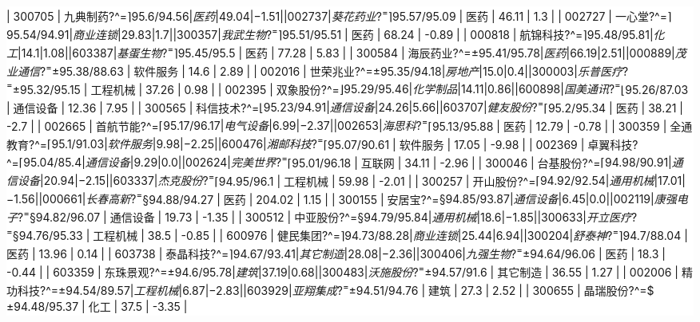 | 300705 | 九典制药?^=$⌉95.6/94.56  |    医药    |   49.04   | -1.51  |
| 002737 | 葵花药业?^=$⌉95.57/95.09 |    医药    |   46.11   |  1.3   |
| 002727 |  一心堂?^=$⌉95.54/94.91  |  商业连锁  |   29.83   |  1.7   |
| 300357 | 我武生物?^=$⌉95.51/95.51 |    医药    |   68.24   | -0.89  |
| 000818 | 航锦科技?^=$⌉95.48/95.81 |    化工    |    14.1   |  1.08  |
| 603387 | 基蛋生物?^=$⌉95.45/95.5  |    医药    |   77.28   |  5.83  |
| 300584 | 海辰药业?^=$±95.41/95.78 |    医药    |   66.19   |  2.51  |
| 000889 | 茂业通信?^=$±95.38/88.63 |  软件服务  |    14.6   |  2.89  |
| 002016 | 世荣兆业?^=$±95.35/94.18 |   房地产   |    15.0   |  0.4   |
| 300003 | 乐普医疗?^=$±95.32/95.15 |  工程机械  |   37.26   |  0.98  |
| 002395 | 双象股份?^=$⌋95.29/95.46 |  化学制品  |   14.11   |  0.86  |
| 600898 | 国美通讯?^=$⌊95.26/87.03 |  通信设备  |   12.36   |  7.95  |
| 300565 | 科信技术?^=$⌊95.23/94.91 |  通信设备  |   24.26   |  5.66  |
| 603707 | 健友股份?^=$⌈95.2/95.34  |    医药    |   38.21   |  -2.7  |
| 002665 | 首航节能?^=$⌈95.17/96.17 |  电气设备  |    6.99   | -2.37  |
| 002653 |  海思科?^=$⌈95.13/95.88  |    医药    |   12.79   | -0.78  |
| 300359 | 全通教育?^=$⌈95.1/91.03  |  软件服务  |    9.98   | -2.25  |
| 600476 | 湘邮科技?^=$⌈95.07/90.61 |  软件服务  |   17.05   | -9.98  |
| 002369 | 卓翼科技?^=$⌈95.04/85.4  |  通信设备  |    9.29   |  0.0   |
| 002624 | 完美世界?^=$⌈95.01/96.18 |   互联网   |   34.11   | -2.96  |
| 300046 | 台基股份?^=$⌈94.98/90.91 |  通信设备  |   20.94   | -2.15  |
| 603337 | 杰克股份?^=$⌈94.95/96.1  |  工程机械  |   59.98   | -2.01  |
| 300257 | 开山股份?^=$⌈94.92/92.54 |  通用机械  |   17.01   | -1.56  |
| 000661 | 长春高新?^=$§94.88/94.27 |    医药    |   204.02  |  1.15  |
| 300155 |  安居宝?^=$§94.85/93.87  |  通信设备  |    6.45   |  0.0   |
| 002119 | 康强电子?^=$§94.82/96.07 |  通信设备  |   19.73   | -1.35  |
| 300512 | 中亚股份?^=$§94.79/95.84 |  通用机械  |    18.6   | -1.85  |
| 300633 | 开立医疗?^=$§94.76/95.33 |  工程机械  |    38.5   | -0.85  |
| 600976 | 健民集团?^=$⌉94.73/88.28 |  商业连锁  |   25.44   |  6.94  |
| 300204 |  舒泰神?^=$⌉94.7/88.04   |    医药    |   13.96   |  0.14  |
| 603738 | 泰晶科技?^=$⌉94.67/93.41 |  其它制造  |   28.08   | -2.36  |
| 300406 | 九强生物?^=$±94.64/96.06 |    医药    |    18.3   | -0.44  |
| 603359 | 东珠景观?^=$±94.6/95.78  |    建筑    |   37.19   |  0.68  |
| 300483 | 沃施股份?^=$±94.57/91.6  |  其它制造  |   36.55   |  1.27  |
| 002006 | 精功科技?^=$±94.54/89.57 |  工程机械  |    6.87   | -2.83  |
| 603929 | 亚翔集成?^=$±94.51/94.76 |    建筑    |    27.3   |  2.52  |
| 300655 | 晶瑞股份?^=$±94.48/95.37 |    化工    |    37.5   | -3.35  |